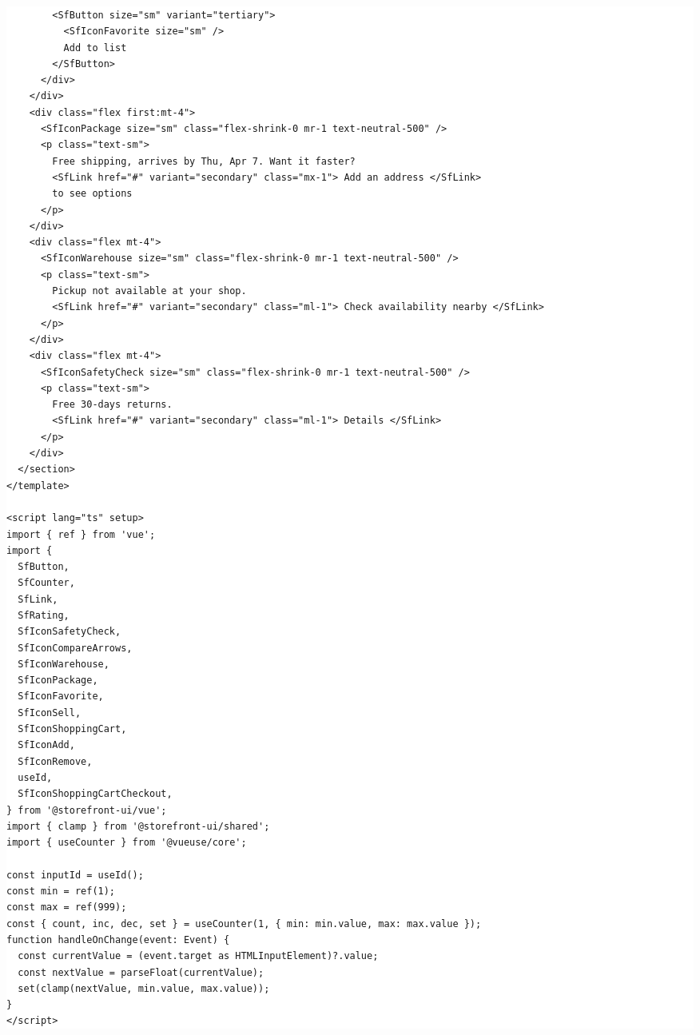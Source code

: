 ```vue
        <SfButton size="sm" variant="tertiary">
          <SfIconFavorite size="sm" />
          Add to list
        </SfButton>
      </div>
    </div>
    <div class="flex first:mt-4">
      <SfIconPackage size="sm" class="flex-shrink-0 mr-1 text-neutral-500" />
      <p class="text-sm">
        Free shipping, arrives by Thu, Apr 7. Want it faster?
        <SfLink href="#" variant="secondary" class="mx-1"> Add an address </SfLink>
        to see options
      </p>
    </div>
    <div class="flex mt-4">
      <SfIconWarehouse size="sm" class="flex-shrink-0 mr-1 text-neutral-500" />
      <p class="text-sm">
        Pickup not available at your shop.
        <SfLink href="#" variant="secondary" class="ml-1"> Check availability nearby </SfLink>
      </p>
    </div>
    <div class="flex mt-4">
      <SfIconSafetyCheck size="sm" class="flex-shrink-0 mr-1 text-neutral-500" />
      <p class="text-sm">
        Free 30-days returns.
        <SfLink href="#" variant="secondary" class="ml-1"> Details </SfLink>
      </p>
    </div>
  </section>
</template>

<script lang="ts" setup>
import { ref } from 'vue';
import {
  SfButton,
  SfCounter,
  SfLink,
  SfRating,
  SfIconSafetyCheck,
  SfIconCompareArrows,
  SfIconWarehouse,
  SfIconPackage,
  SfIconFavorite,
  SfIconSell,
  SfIconShoppingCart,
  SfIconAdd,
  SfIconRemove,
  useId,
  SfIconShoppingCartCheckout,
} from '@storefront-ui/vue';
import { clamp } from '@storefront-ui/shared';
import { useCounter } from '@vueuse/core';

const inputId = useId();
const min = ref(1);
const max = ref(999);
const { count, inc, dec, set } = useCounter(1, { min: min.value, max: max.value });
function handleOnChange(event: Event) {
  const currentValue = (event.target as HTMLInputElement)?.value;
  const nextValue = parseFloat(currentValue);
  set(clamp(nextValue, min.value, max.value));
}
</script>
```